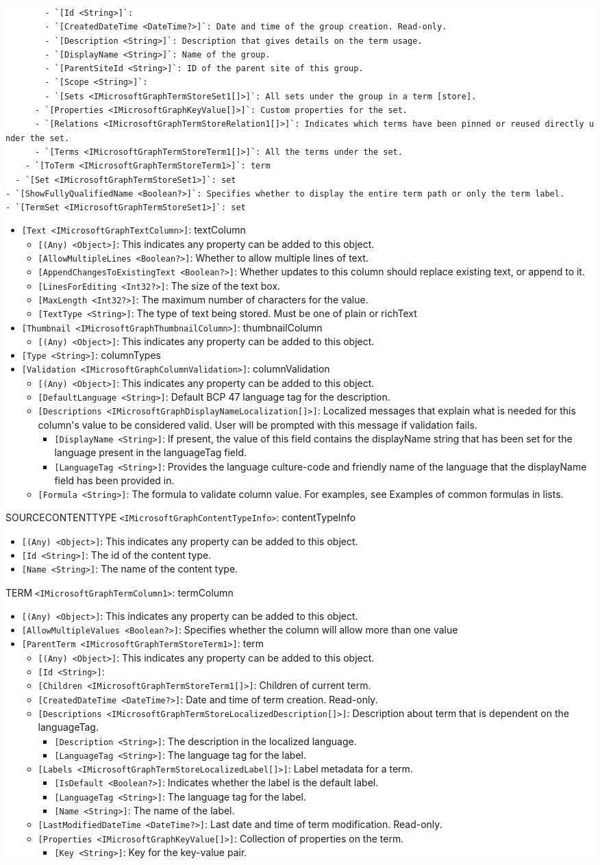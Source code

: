             - `[Id <String>]`: 
            - `[CreatedDateTime <DateTime?>]`: Date and time of the group creation. Read-only.
            - `[Description <String>]`: Description that gives details on the term usage.
            - `[DisplayName <String>]`: Name of the group.
            - `[ParentSiteId <String>]`: ID of the parent site of this group.
            - `[Scope <String>]`: 
            - `[Sets <IMicrosoftGraphTermStoreSet1[]>]`: All sets under the group in a term [store].
          - `[Properties <IMicrosoftGraphKeyValue[]>]`: Custom properties for the set.
          - `[Relations <IMicrosoftGraphTermStoreRelation1[]>]`: Indicates which terms have been pinned or reused directly under the set.
          - `[Terms <IMicrosoftGraphTermStoreTerm1[]>]`: All the terms under the set.
        - `[ToTerm <IMicrosoftGraphTermStoreTerm1>]`: term
      - `[Set <IMicrosoftGraphTermStoreSet1>]`: set
    - `[ShowFullyQualifiedName <Boolean?>]`: Specifies whether to display the entire term path or only the term label.
    - `[TermSet <IMicrosoftGraphTermStoreSet1>]`: set
  - `[Text <IMicrosoftGraphTextColumn>]`: textColumn
    - `[(Any) <Object>]`: This indicates any property can be added to this object.
    - `[AllowMultipleLines <Boolean?>]`: Whether to allow multiple lines of text.
    - `[AppendChangesToExistingText <Boolean?>]`: Whether updates to this column should replace existing text, or append to it.
    - `[LinesForEditing <Int32?>]`: The size of the text box.
    - `[MaxLength <Int32?>]`: The maximum number of characters for the value.
    - `[TextType <String>]`: The type of text being stored. Must be one of plain or richText
  - `[Thumbnail <IMicrosoftGraphThumbnailColumn>]`: thumbnailColumn
    - `[(Any) <Object>]`: This indicates any property can be added to this object.
  - `[Type <String>]`: columnTypes
  - `[Validation <IMicrosoftGraphColumnValidation>]`: columnValidation
    - `[(Any) <Object>]`: This indicates any property can be added to this object.
    - `[DefaultLanguage <String>]`: Default BCP 47 language tag for the description.
    - `[Descriptions <IMicrosoftGraphDisplayNameLocalization[]>]`: Localized messages that explain what is needed for this column's value to be considered valid. User will be prompted with this message if validation fails.
      - `[DisplayName <String>]`: If present, the value of this field contains the displayName string that has been set for the language present in the languageTag field.
      - `[LanguageTag <String>]`: Provides the language culture-code and friendly name of the language that the displayName field has been provided in.
    - `[Formula <String>]`: The formula to validate column value. For examples, see Examples of common formulas in lists.

SOURCECONTENTTYPE `<IMicrosoftGraphContentTypeInfo>`: contentTypeInfo
  - `[(Any) <Object>]`: This indicates any property can be added to this object.
  - `[Id <String>]`: The id of the content type.
  - `[Name <String>]`: The name of the content type.

TERM `<IMicrosoftGraphTermColumn1>`: termColumn
  - `[(Any) <Object>]`: This indicates any property can be added to this object.
  - `[AllowMultipleValues <Boolean?>]`: Specifies whether the column will allow more than one value
  - `[ParentTerm <IMicrosoftGraphTermStoreTerm1>]`: term
    - `[(Any) <Object>]`: This indicates any property can be added to this object.
    - `[Id <String>]`: 
    - `[Children <IMicrosoftGraphTermStoreTerm1[]>]`: Children of current term.
    - `[CreatedDateTime <DateTime?>]`: Date and time of term creation. Read-only.
    - `[Descriptions <IMicrosoftGraphTermStoreLocalizedDescription[]>]`: Description about term that is dependent on the languageTag.
      - `[Description <String>]`: The description in the localized language.
      - `[LanguageTag <String>]`: The language tag for the label.
    - `[Labels <IMicrosoftGraphTermStoreLocalizedLabel[]>]`: Label metadata for a term.
      - `[IsDefault <Boolean?>]`: Indicates whether the label is the default label.
      - `[LanguageTag <String>]`: The language tag for the label.
      - `[Name <String>]`: The name of the label.
    - `[LastModifiedDateTime <DateTime?>]`: Last date and time of term modification. Read-only.
    - `[Properties <IMicrosoftGraphKeyValue[]>]`: Collection of properties on the term.
      - `[Key <String>]`: Key for the key-value pair.